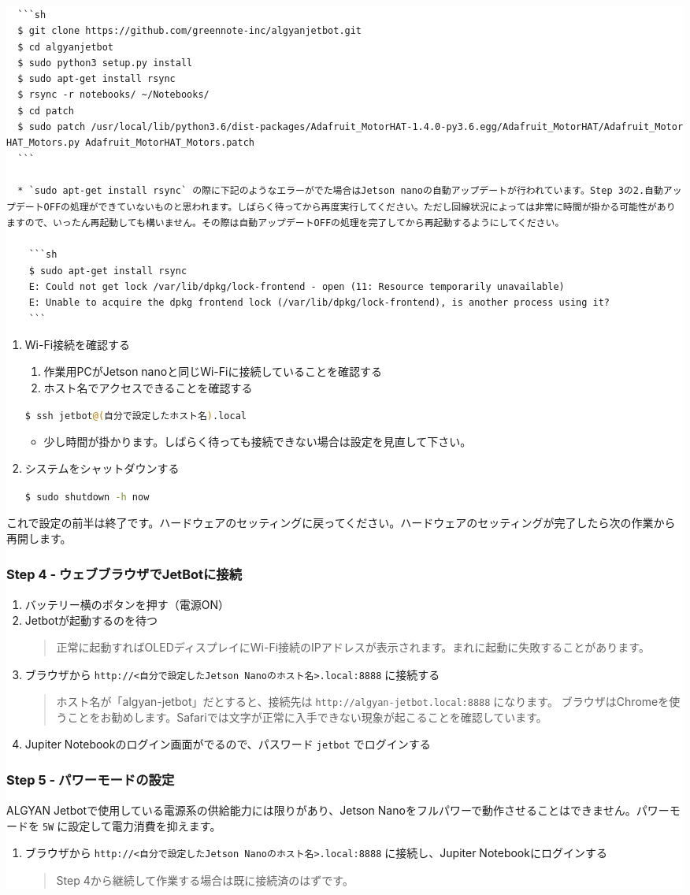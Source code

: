       ```sh
      $ git clone https://github.com/greennote-inc/algyanjetbot.git
      $ cd algyanjetbot
      $ sudo python3 setup.py install
      $ sudo apt-get install rsync
      $ rsync -r notebooks/ ~/Notebooks/
      $ cd patch
      $ sudo patch /usr/local/lib/python3.6/dist-packages/Adafruit_MotorHAT-1.4.0-py3.6.egg/Adafruit_MotorHAT/Adafruit_MotorHAT_Motors.py Adafruit_MotorHAT_Motors.patch
      ```

      * `sudo apt-get install rsync` の際に下記のようなエラーがでた場合はJetson nanoの自動アップデートが行われています。Step 3の2.自動アップデートOFFの処理ができていないものと思われます。しばらく待ってから再度実行してください。ただし回線状況によっては非常に時間が掛かる可能性がありますので、いったん再起動しても構いません。その際は自動アップデートOFFの処理を完了してから再起動するようにしてください。

        ```sh
        $ sudo apt-get install rsync
        E: Could not get lock /var/lib/dpkg/lock-frontend - open (11: Resource temporarily unavailable)
        E: Unable to acquire the dpkg frontend lock (/var/lib/dpkg/lock-frontend), is another process using it?
        ```

1. Wi-Fi接続を確認する
    1. 作業用PCがJetson nanoと同じWi-Fiに接続していることを確認する
    1. ホスト名でアクセスできることを確認する

      ```sh
      $ ssh jetbot@(自分で設定したホスト名).local
      ```

      * 少し時間が掛かります。しばらく待っても接続できない場合は設定を見直して下さい。

1. システムをシャットダウンする

    ```sh
    $ sudo shutdown -h now
    ````

これで設定の前半は終了です。ハードウェアのセッティングに戻ってください。ハードウェアのセッティングが完了したら次の作業から再開します。

### Step 4 - ウェブブラウザでJetBotに接続

1. バッテリー横のボタンを押す（電源ON）
2. Jetbotが起動するのを待つ
    > 正常に起動すればOLEDディスプレイにWi-Fi接続のIPアドレスが表示されます。まれに起動に失敗することがあります。
3. ブラウザから ``http://<自分で設定したJetson Nanoのホスト名>.local:8888`` に接続する
    > ホスト名が「algyan-jetbot」だとすると、接続先は ``http://algyan-jetbot.local:8888`` になります。
    > ブラウザはChromeを使うことをお勧めします。Safariでは文字が正常に入手できない現象が起こることを確認しています。
4. Jupiter Notebookのログイン画面がでるので、パスワード ``jetbot`` でログインする

### Step 5 - パワーモードの設定

ALGYAN Jetbotで使用している電源系の供給能力には限りがあり、Jetson Nanoをフルパワーで動作させることはできません。パワーモードを ``5W`` に設定して電力消費を抑えます。

1. ブラウザから ``http://<自分で設定したJetson Nanoのホスト名>.local:8888`` に接続し、Jupiter Notebookにログインする
    > Step 4から継続して作業する場合は既に接続済のはずです。
